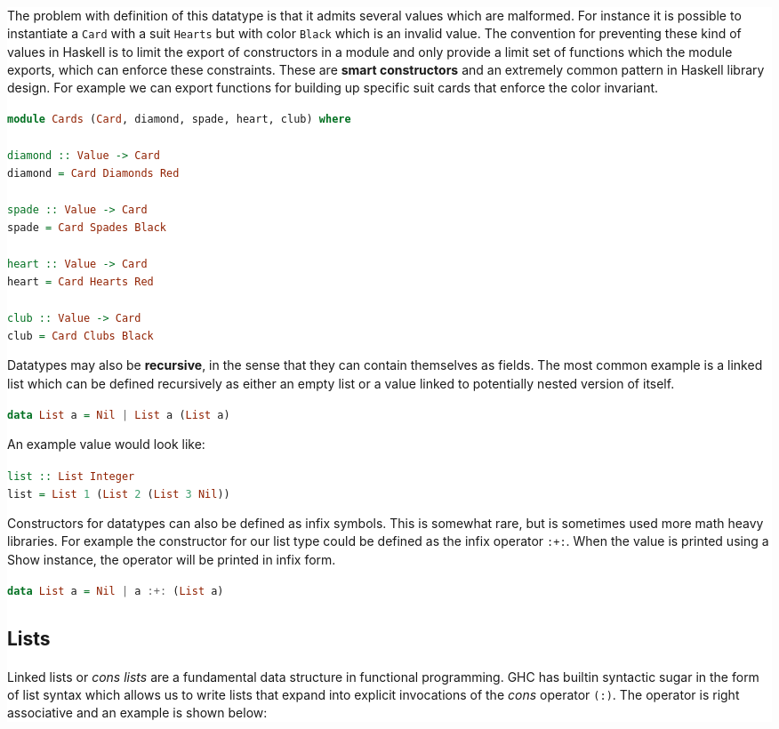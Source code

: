 The problem with definition of this datatype is that it admits several values
which are malformed. For instance it is possible to instantiate a `Card` with a
suit `Hearts` but with color `Black` which is an invalid value. The convention
for preventing these kind of values in Haskell is to limit the export of
constructors in a module and only provide a limit set of functions which the
module exports, which can enforce these constraints. These are **smart
constructors** and an extremely common pattern in Haskell library design. For
example we can export functions for building up specific suit cards that enforce
the color invariant.

```haskell
module Cards (Card, diamond, spade, heart, club) where

diamond :: Value -> Card
diamond = Card Diamonds Red

spade :: Value -> Card
spade = Card Spades Black

heart :: Value -> Card
heart = Card Hearts Red

club :: Value -> Card
club = Card Clubs Black
```

Datatypes may also be **recursive**, in the sense that they can contain
themselves as fields. The most common example is a linked list which can be
defined recursively as either an empty list or a value linked to potentially
nested version of itself.

```haskell
data List a = Nil | List a (List a)
```

An example value would look like:

```haskell
list :: List Integer
list = List 1 (List 2 (List 3 Nil))
```

Constructors for datatypes can also be defined as infix symbols. This is
somewhat rare, but is sometimes used more math heavy libraries. For example the
constructor for our list type could be defined as the infix operator `:+:`. When
the value is printed using a Show instance, the operator will be printed in
infix form.

```haskell
data List a = Nil | a :+: (List a)
```

Lists
-----

Linked lists or *cons lists* are a fundamental data structure in functional
programming. GHC has builtin syntactic sugar in the form of list syntax which
allows us to write lists that expand into explicit invocations of the *cons*
operator `(:)`.  The operator is right associative and an example is shown
below:
